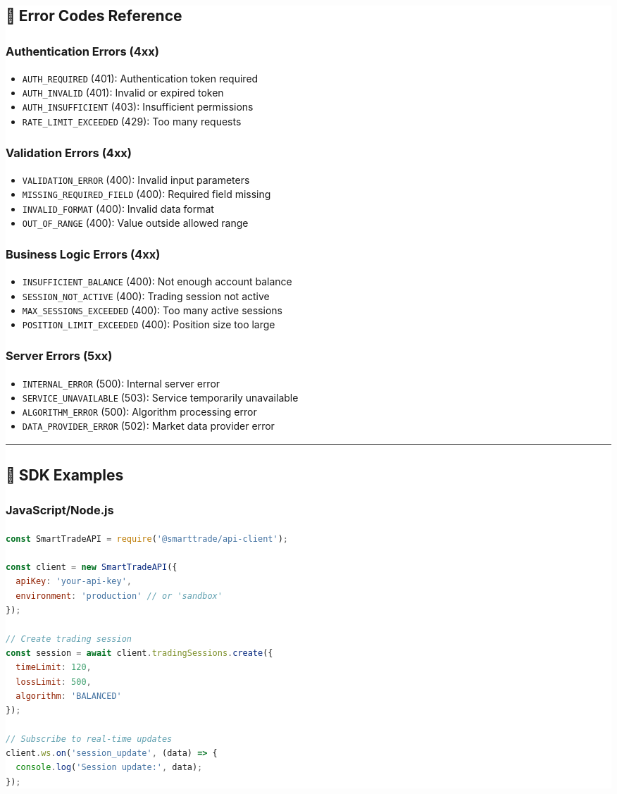 
## 📝 **Error Codes Reference**

### **Authentication Errors (4xx)**
- `AUTH_REQUIRED` (401): Authentication token required
- `AUTH_INVALID` (401): Invalid or expired token
- `AUTH_INSUFFICIENT` (403): Insufficient permissions
- `RATE_LIMIT_EXCEEDED` (429): Too many requests

### **Validation Errors (4xx)**
- `VALIDATION_ERROR` (400): Invalid input parameters
- `MISSING_REQUIRED_FIELD` (400): Required field missing
- `INVALID_FORMAT` (400): Invalid data format
- `OUT_OF_RANGE` (400): Value outside allowed range

### **Business Logic Errors (4xx)**
- `INSUFFICIENT_BALANCE` (400): Not enough account balance
- `SESSION_NOT_ACTIVE` (400): Trading session not active
- `MAX_SESSIONS_EXCEEDED` (400): Too many active sessions
- `POSITION_LIMIT_EXCEEDED` (400): Position size too large

### **Server Errors (5xx)**
- `INTERNAL_ERROR` (500): Internal server error
- `SERVICE_UNAVAILABLE` (503): Service temporarily unavailable
- `ALGORITHM_ERROR` (500): Algorithm processing error
- `DATA_PROVIDER_ERROR` (502): Market data provider error

---

## 🔗 **SDK Examples**

### **JavaScript/Node.js**
```javascript
const SmartTradeAPI = require('@smarttrade/api-client');

const client = new SmartTradeAPI({
  apiKey: 'your-api-key',
  environment: 'production' // or 'sandbox'
});

// Create trading session
const session = await client.tradingSessions.create({
  timeLimit: 120,
  lossLimit: 500,
  algorithm: 'BALANCED'
});

// Subscribe to real-time updates
client.ws.on('session_update', (data) => {
  console.log('Session update:', data);
});
```
